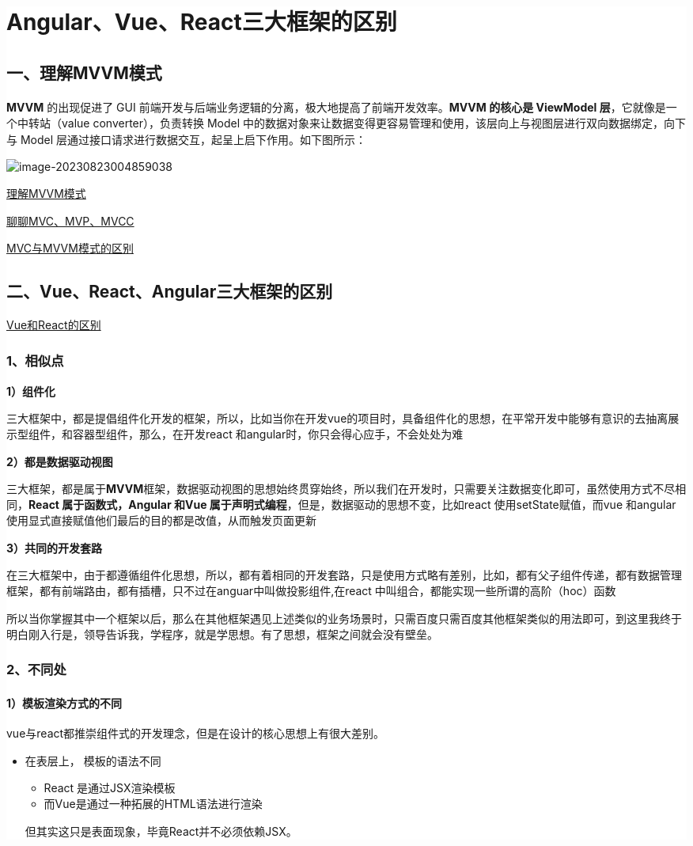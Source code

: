 # Angular、Vue、React三大框架的区别

## 一、理解MVVM模式

**MVVM** 的出现促进了 GUI 前端开发与后端业务逻辑的分离，极大地提高了前端开发效率。**MVVM 的核心是 ViewModel 层**，它就像是一个中转站（value converter），负责转换 Model 中的数据对象来让数据变得更容易管理和使用，该层向上与视图层进行双向数据绑定，向下与 Model 层通过接口请求进行数据交互，起呈上启下作用。如下图所示：

![image-20230823004859038](https://kyong-blog.oss-cn-shenzhen.aliyuncs.com/articleContent/image-20230823004859038.png)

[理解MVVM模式](https://juejin.cn/post/6844903825225023502?searchId=20230823004243CCDCEECD5A699BB78BFA#heading-1)

[聊聊MVC、MVP、MVCC](https://juejin.cn/post/6844903866253705223)

[MVC与MVVM模式的区别](https://juejin.cn/post/7110885291946147876?searchId=202308251447055D654F33D80067888144)

## 二、Vue、React、Angular三大框架的区别

[Vue和React的区别](https://juejin.cn/post/6844903668446134286?searchId=20230823110112DDD3D1D8155191E665B6#heading-5)

### 1、相似点

**1）组件化**

​		三大框架中，都是提倡组件化开发的框架，所以，比如当你在开发vue的项目时，具备组件化的思想，在平常开发中能够有意识的去抽离展示型组件，和容器型组件，那么，在开发react 和angular时，你只会得心应手，不会处处为难

**2）都是数据驱动视图**

​		三大框架，都是属于**MVVM**框架，数据驱动视图的思想始终贯穿始终，所以我们在开发时，只需要关注数据变化即可，虽然使用方式不尽相同，**React 属于函数式，Angular 和Vue 属于声明式编程**，但是，数据驱动的思想不变，比如react 使用setState赋值，而vue 和angular 使用显式直接赋值他们最后的目的都是改值，从而触发页面更新

**3）共同的开发套路**

​		在三大框架中，由于都遵循组件化思想，所以，都有着相同的开发套路，只是使用方式略有差别，比如，都有父子组件传递，都有数据管理框架，都有前端路由，都有插槽，只不过在anguar中叫做投影组件,在react 中叫组合，都能实现一些所谓的高阶（hoc）函数

所以当你掌握其中一个框架以后，那么在其他框架遇见上述类似的业务场景时，只需百度只需百度其他框架类似的用法即可，到这里我终于明白刚入行是，领导告诉我，学程序，就是学思想。有了思想，框架之间就会没有壁垒。

### 2、不同处

#### **1）模板渲染方式的不同**

vue与react都推崇组件式的开发理念，但是在设计的核心思想上有很大差别。

- 在表层上， 模板的语法不同

  - React 是通过JSX渲染模板
  - 而Vue是通过一种拓展的HTML语法进行渲染

  但其实这只是表面现象，毕竟React并不必须依赖JSX。
